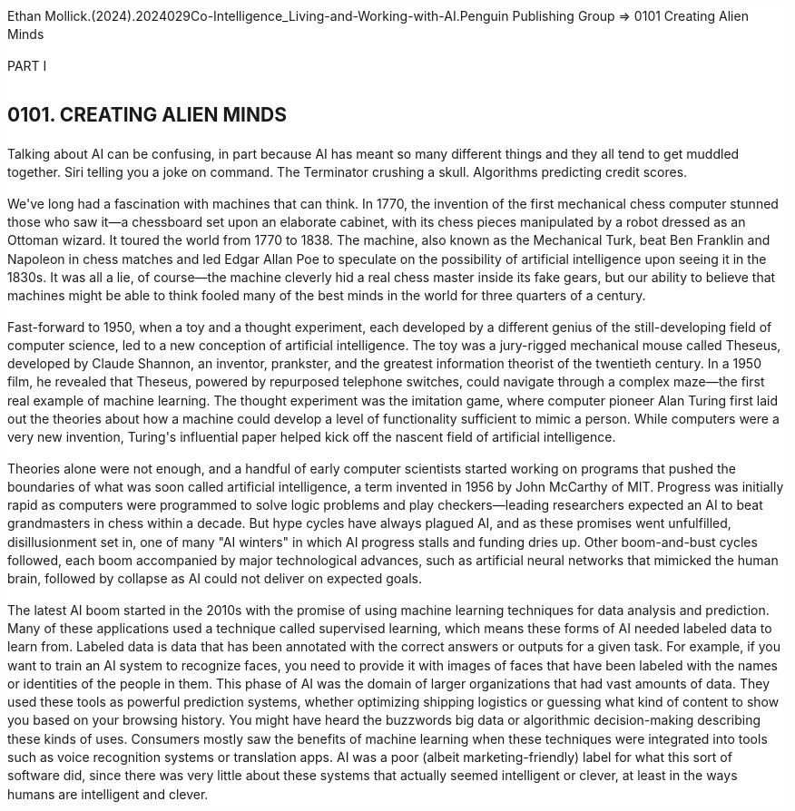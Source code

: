 Ethan Mollick.(2024).2024029Co-Intelligence_Living-and-Working-with-AI.Penguin Publishing Group => 0101 Creating Alien Minds

PART I

## 0101. CREATING ALIEN MINDS

Talking about AI can be confusing, in part because AI has meant so many different things and they all tend to get muddled together. Siri telling you a joke on command. The Terminator crushing a skull. Algorithms predicting credit scores.

We've long had a fascination with machines that can think. In 1770, the invention of the first mechanical chess computer stunned those who saw it—a chessboard set upon an elaborate cabinet, with its chess pieces manipulated by a robot dressed as an Ottoman wizard. It toured the world from 1770 to 1838. The machine, also known as the Mechanical Turk, beat Ben Franklin and Napoleon in chess matches and led Edgar Allan Poe to speculate on the possibility of artificial intelligence upon seeing it in the 1830s. It was all a lie, of course—the machine cleverly hid a real chess master inside its fake gears, but our ability to believe that machines might be able to think fooled many of the best minds in the world for three quarters of a century.

Fast-forward to 1950, when a toy and a thought experiment, each developed by a different genius of the still-developing field of computer science, led to a new conception of artificial intelligence. The toy was a jury-rigged mechanical mouse called Theseus, developed by Claude Shannon, an inventor, prankster, and the greatest information theorist of the twentieth century. In a 1950 film, he revealed that Theseus, powered by repurposed telephone switches, could navigate through a complex maze—the first real example of machine learning. The thought experiment was the imitation game, where computer pioneer Alan Turing first laid out the theories about how a machine could develop a level of functionality sufficient to mimic a person. While computers were a very new invention, Turing's influential paper helped kick off the nascent field of artificial intelligence.

Theories alone were not enough, and a handful of early computer scientists started working on programs that pushed the boundaries of what was soon called artificial intelligence, a term invented in 1956 by John McCarthy of MIT. Progress was initially rapid as computers were programmed to solve logic problems and play checkers—leading researchers expected an AI to beat grandmasters in chess within a decade. But hype cycles have always plagued AI, and as these promises went unfulfilled, disillusionment set in, one of many "AI winters" in which AI progress stalls and funding dries up. Other boom-and-bust cycles followed, each boom accompanied by major technological advances, such as artificial neural networks that mimicked the human brain, followed by collapse as AI could not deliver on expected goals.

The latest AI boom started in the 2010s with the promise of using machine learning techniques for data analysis and prediction. Many of these applications used a technique called supervised learning, which means these forms of AI needed labeled data to learn from. Labeled data is data that has been annotated with the correct answers or outputs for a given task. For example, if you want to train an AI system to recognize faces, you need to provide it with images of faces that have been labeled with the names or identities of the people in them. This phase of AI was the domain of larger organizations that had vast amounts of data. They used these tools as powerful prediction systems, whether optimizing shipping logistics or guessing what kind of content to show you based on your browsing history. You might have heard the buzzwords big data or algorithmic decision-making describing these kinds of uses. Consumers mostly saw the benefits of machine learning when these techniques were integrated into tools such as voice recognition systems or translation apps. AI was a poor (albeit marketing-friendly) label for what this sort of software did, since there was very little about these systems that actually seemed intelligent or clever, at least in the ways humans are intelligent and clever.
